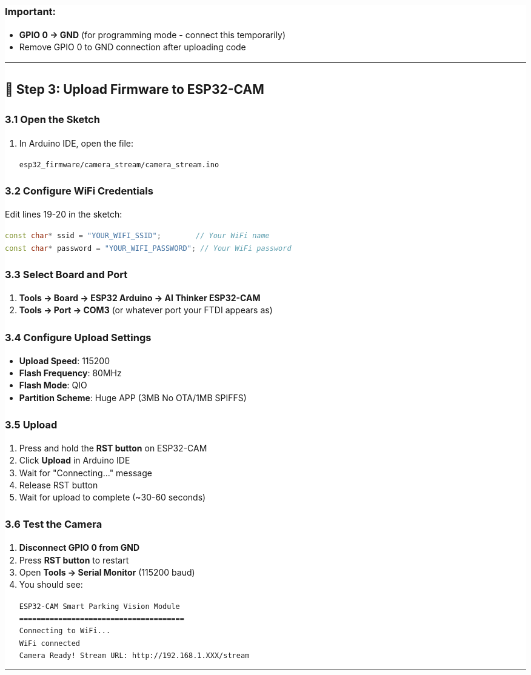 ### Important:
- **GPIO 0 → GND** (for programming mode - connect this temporarily)
- Remove GPIO 0 to GND connection after uploading code

---

## 💾 Step 3: Upload Firmware to ESP32-CAM

### 3.1 Open the Sketch
1. In Arduino IDE, open the file:
   ```
   esp32_firmware/camera_stream/camera_stream.ino
   ```

### 3.2 Configure WiFi Credentials
Edit lines 19-20 in the sketch:
```cpp
const char* ssid = "YOUR_WIFI_SSID";        // Your WiFi name
const char* password = "YOUR_WIFI_PASSWORD"; // Your WiFi password
```

### 3.3 Select Board and Port
1. **Tools → Board → ESP32 Arduino → AI Thinker ESP32-CAM**
2. **Tools → Port → COM3** (or whatever port your FTDI appears as)

### 3.4 Configure Upload Settings
- **Upload Speed**: 115200
- **Flash Frequency**: 80MHz
- **Flash Mode**: QIO
- **Partition Scheme**: Huge APP (3MB No OTA/1MB SPIFFS)

### 3.5 Upload
1. Press and hold the **RST button** on ESP32-CAM
2. Click **Upload** in Arduino IDE
3. Wait for "Connecting..." message
4. Release RST button
5. Wait for upload to complete (~30-60 seconds)

### 3.6 Test the Camera
1. **Disconnect GPIO 0 from GND**
2. Press **RST button** to restart
3. Open **Tools → Serial Monitor** (115200 baud)
4. You should see:
   ```
   ESP32-CAM Smart Parking Vision Module
   ======================================
   Connecting to WiFi...
   WiFi connected
   Camera Ready! Stream URL: http://192.168.1.XXX/stream
   ```

---